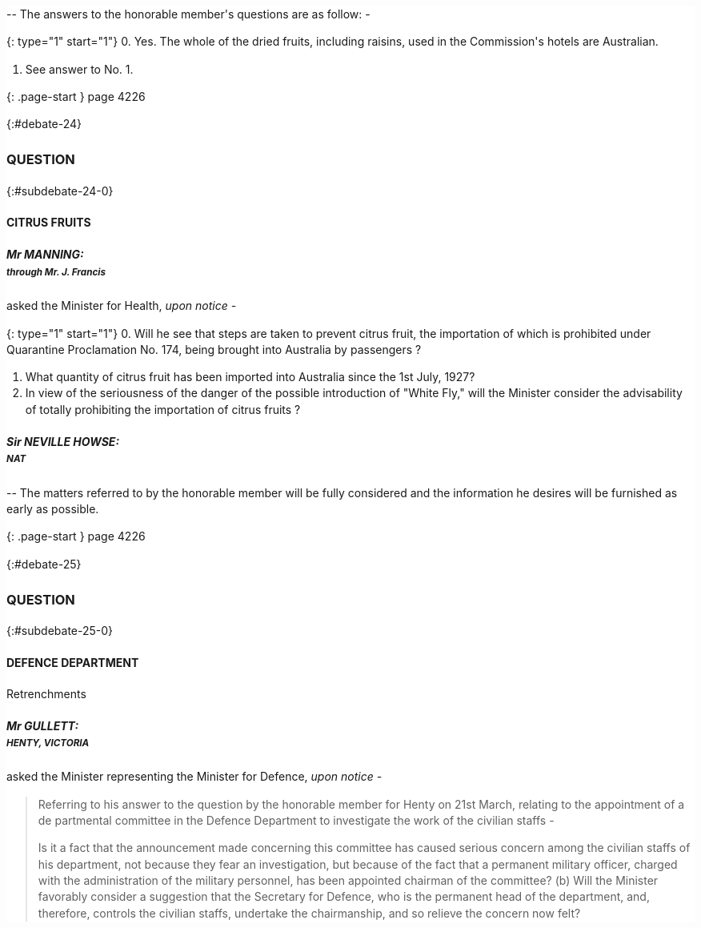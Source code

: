 -- The answers to the honorable member's questions are as follow: - 

{: type="1" start="1"}
0. Yes. The whole of the dried fruits, including raisins, used in the Commission's hotels are Australian. 
1. See answer to No. 1. 

{: .page-start }
page 4226

{:#debate-24}
### QUESTION

{:#subdebate-24-0}
#### CITRUS FRUITS

##### Mr MANNING:<br><small class="text-muted">through Mr. J. Francis</small>

asked the Minister for Health,  *upon notice -* 

{: type="1" start="1"}
0. Will he see that steps are taken to prevent citrus fruit, the importation of which is prohibited under Quarantine Proclamation No. 174, being brought into Australia by passengers ? 
1. What quantity of citrus fruit has been imported into Australia since the 1st July, 1927? 
2. In view of the seriousness of the danger of the possible introduction of "White Fly," will the Minister consider the advisability of totally prohibiting the importation of citrus fruits ? 

##### Sir NEVILLE HOWSE:<br><small class="text-muted">NAT</small>

-- The matters referred to by the honorable member will be fully considered and the information he desires will be furnished as early as possible. 

{: .page-start }
page 4226

{:#debate-25}
### QUESTION

{:#subdebate-25-0}
#### DEFENCE DEPARTMENT

Retrenchments

##### Mr GULLETT:<br><small class="text-muted">HENTY, VICTORIA</small>

asked the Minister representing the Minister for Defence,  *upon notice -* 

  >Referring to his answer to the question by the honorable member for Henty on 21st March, relating to the appointment of a de partmental committee in the Defence Department to investigate the work of the civilian staffs - 
  >
  >Is it a fact that the announcement made concerning this committee has caused serious concern among the civilian staffs of his department, not because they fear an investigation, but because of the fact that a permanent military officer, charged with the administration of the military personnel, has been appointed  chairman  of the committee? (b) Will the Minister favorably consider a suggestion that the Secretary for Defence, who is the permanent head of the department, and, therefore, controls the civilian staffs, undertake the chairmanship, and so relieve the concern now felt? 
